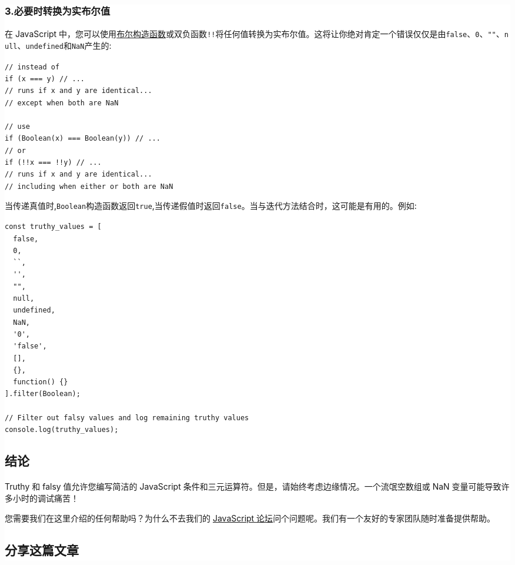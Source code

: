 ### 3.必要时转换为实布尔值

在 JavaScript 中，您可以使用[布尔构造函数](https://developer.mozilla.org/en-US/docs/Web/JavaScript/Reference/Global_Objects/Boolean/Boolean)或双负函数`!!`将任何值转换为实布尔值。这将让你绝对肯定一个错误仅仅是由`false`、`0`、`""`、`null`、`undefined`和`NaN`产生的:

```
// instead of
if (x === y) // ...
// runs if x and y are identical...
// except when both are NaN

// use
if (Boolean(x) === Boolean(y)) // ...
// or
if (!!x === !!y) // ...
// runs if x and y are identical...
// including when either or both are NaN 
```

当传递真值时,`Boolean`构造函数返回`true`,当传递假值时返回`false`。当与迭代方法结合时，这可能是有用的。例如:

```
const truthy_values = [
  false,
  0,
  ``,
  '',
  "",
  null,
  undefined,
  NaN,
  '0',
  'false',
  [],
  {},
  function() {}
].filter(Boolean);

// Filter out falsy values and log remaining truthy values
console.log(truthy_values); 
```

## 结论

Truthy 和 falsy 值允许您编写简洁的 JavaScript 条件和三元运算符。但是，请始终考虑边缘情况。一个流氓空数组或 NaN 变量可能导致许多小时的调试痛苦！

您需要我们在这里介绍的任何帮助吗？为什么不去我们的 [JavaScript 论坛](https://www.sitepoint.com/community/c/javascript/33)问个问题呢。我们有一个友好的专家团队随时准备提供帮助。

## 分享这篇文章